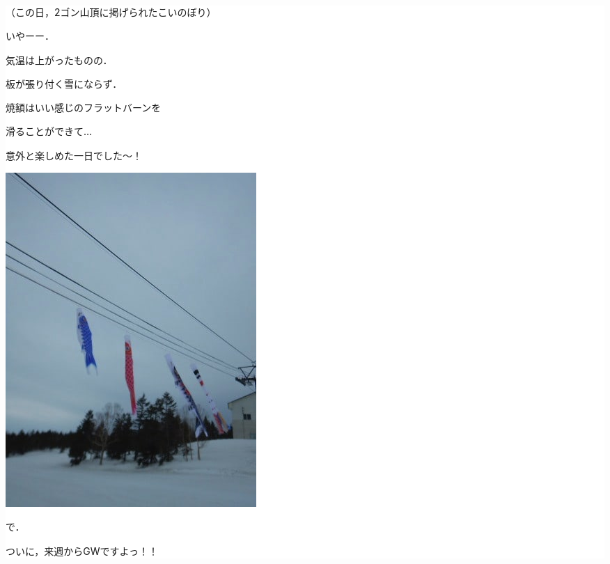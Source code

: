 


（この日，2ゴン山頂に掲げられたこいのぼり）





いやーー．


気温は上がったものの．


板が張り付く雪にならず．


焼額はいい感じのフラットバーンを


滑ることができて…


意外と楽しめた一日でした～！




![8b25c079e2d443d5f207442b68382c16.jpg](images/8b25c079e2d443d5f207442b68382c16.jpg)







で．


ついに，来週からGWですよっ！！
